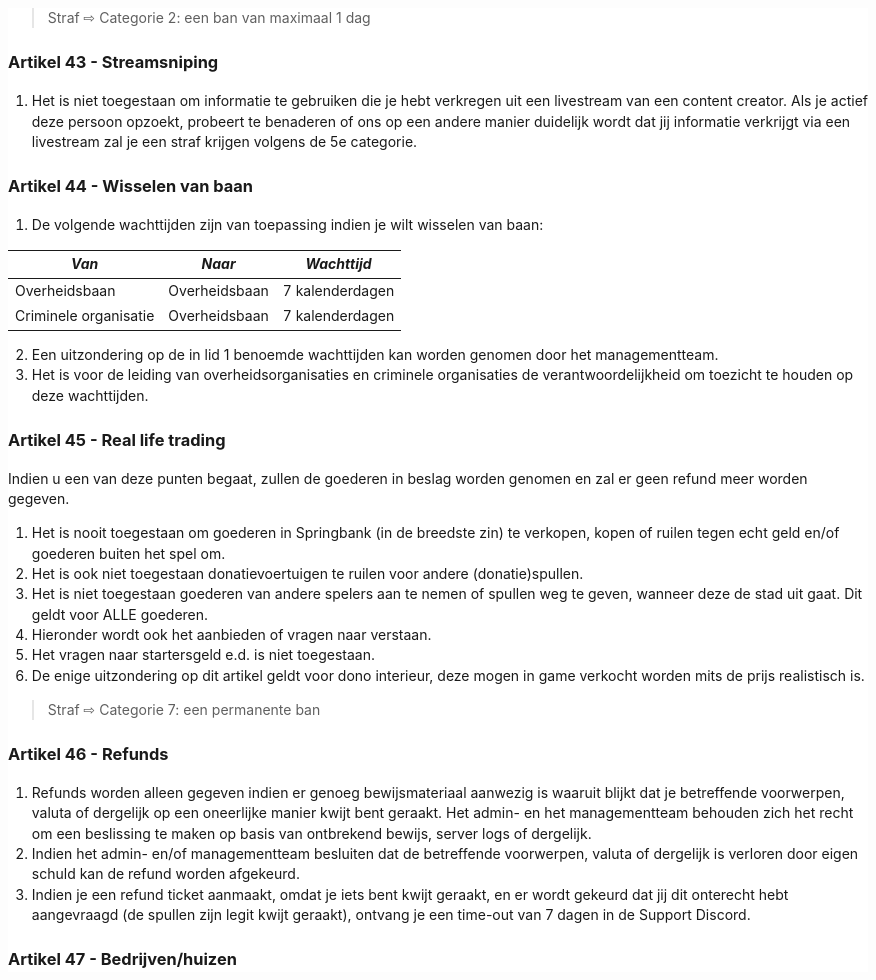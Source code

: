 > Straf ⇨ Categorie 2: een ban van maximaal 1 dag

### Artikel 43 - Streamsniping

1. Het is niet toegestaan om informatie te gebruiken die je hebt verkregen uit een livestream van een content creator. Als je actief deze persoon opzoekt, probeert te benaderen of ons op een andere manier duidelijk wordt dat jij informatie verkrijgt via een livestream zal je een straf krijgen volgens de 5e categorie.


### Artikel 44 - Wisselen van baan

1. De volgende wachttijden zijn van toepassing indien je wilt wisselen van baan:

| *Van*  | *Naar*  | *Wachttijd*  |
|---|---|---|
| Overheidsbaan | Overheidsbaan | 7 kalenderdagen |
| Criminele organisatie | Overheidsbaan | 7 kalenderdagen |

2. Een uitzondering op de in lid 1 benoemde wachttijden kan worden genomen door het managementteam.
3. Het is voor de leiding van overheidsorganisaties en criminele organisaties de verantwoordelijkheid om toezicht te houden op deze wachttijden.

### Artikel 45 - Real life trading
Indien u een van deze punten begaat, zullen de goederen in beslag worden genomen en zal er geen refund meer worden gegeven.

1. Het is nooit toegestaan om goederen in Springbank (in de breedste zin) te verkopen, kopen of ruilen tegen echt geld en/of goederen buiten het spel om. 
2. Het is ook niet toegestaan donatievoertuigen te ruilen voor andere (donatie)spullen.
3. Het is niet toegestaan goederen van andere spelers aan te nemen of spullen weg te geven, wanneer deze de stad uit gaat. Dit geldt voor ALLE goederen. 
4. Hieronder wordt ook het aanbieden of vragen naar verstaan.
5. Het vragen naar startersgeld e.d. is niet toegestaan.
6. De enige uitzondering op dit artikel geldt voor dono interieur, deze mogen in game verkocht worden mits de prijs realistisch is. 

> Straf ⇨ Categorie 7: een permanente ban

### Artikel 46 - Refunds

1. Refunds worden alleen gegeven indien er genoeg bewijsmateriaal aanwezig is waaruit blijkt dat je betreffende voorwerpen, valuta of dergelijk op een oneerlijke manier kwijt bent geraakt. Het admin- en het managementteam behouden zich het recht om een beslissing te maken op basis van ontbrekend bewijs, server logs of dergelijk.
2. Indien het admin- en/of managementteam besluiten dat de betreffende voorwerpen, valuta of dergelijk is verloren door eigen schuld kan de refund worden afgekeurd.
3. Indien je een refund ticket aanmaakt, omdat je iets bent kwijt geraakt, en er wordt gekeurd dat jij dit onterecht hebt aangevraagd (de spullen zijn legit kwijt geraakt), ontvang je een time-out van 7 dagen in de Support Discord.
   

### Artikel 47 - Bedrijven/huizen
